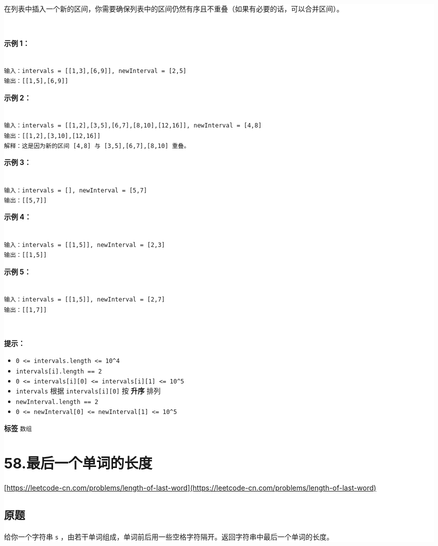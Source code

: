 在列表中插入一个新的区间，你需要确保列表中的区间仍然有序且不重叠（如果有必要的话，可以合并区间）。

 

 **示例 1：** 

```

输入：intervals = [[1,3],[6,9]], newInterval = [2,5]
输出：[[1,5],[6,9]]

```
 **示例 2：** 

```

输入：intervals = [[1,2],[3,5],[6,7],[8,10],[12,16]], newInterval = [4,8]
输出：[[1,2],[3,10],[12,16]]
解释：这是因为新的区间 [4,8] 与 [3,5],[6,7],[8,10] 重叠。
```
 **示例 3：** 

```

输入：intervals = [], newInterval = [5,7]
输出：[[5,7]]

```
 **示例 4：** 

```

输入：intervals = [[1,5]], newInterval = [2,3]
输出：[[1,5]]

```
 **示例 5：** 

```

输入：intervals = [[1,5]], newInterval = [2,7]
输出：[[1,7]]

```
 

 **提示：** 
-  `0 <= intervals.length <= 10^4` 
-  `intervals[i].length == 2` 
-  `0 <= intervals[i][0] <= intervals[i][1] <= 10^5` 
-  `intervals` 根据 `intervals[i][0]` 按 **升序** 排列
-  `newInterval.length == 2` 
-  `0 <= newInterval[0] <= newInterval[1] <= 10^5` 
 
**标签**
`数组` 


## 
```python

```
>
# 58.最后一个单词的长度
[https://leetcode-cn.com/problems/length-of-last-word](https://leetcode-cn.com/problems/length-of-last-word) 
## 原题
给你一个字符串 `s` ，由若干单词组成，单词前后用一些空格字符隔开。返回字符串中最后一个单词的长度。
